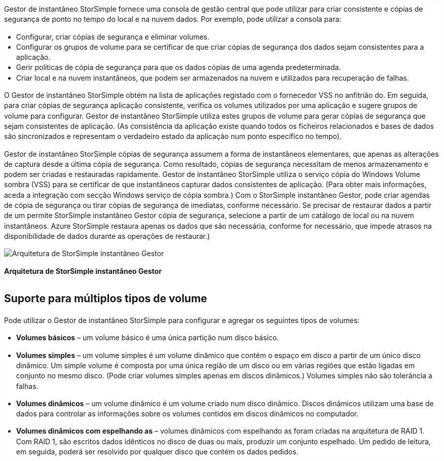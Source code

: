 Gestor de instantâneo StorSimple fornece uma consola de gestão central que pode utilizar para criar consistente e cópias de segurança de ponto no tempo do local e na nuvem dados. Por exemplo, pode utilizar a consola para:

- Configurar, criar cópias de segurança e eliminar volumes.
- Configurar os grupos de volume para se certificar de que criar cópias de segurança dos dados sejam consistentes para a aplicação.
- Gerir políticas de cópia de segurança para que os dados cópias de uma agenda predeterminada.
- Criar local e na nuvem instantâneos, que podem ser armazenados na nuvem e utilizados para recuperação de falhas.

O Gestor de instantâneo StorSimple obtém na lista de aplicações registado com o fornecedor VSS no anfitrião do. Em seguida, para criar cópias de segurança aplicação consistente, verifica os volumes utilizados por uma aplicação e sugere grupos de volume para configurar. Gestor de instantâneo StorSimple utiliza estes grupos de volume para gerar cópias de segurança que sejam consistentes de aplicação. (As consistência da aplicação existe quando todos os ficheiros relacionados e bases de dados são sincronizados e representam o verdadeiro estado da aplicação num ponto específico no tempo). 

Gestor de instantâneo StorSimple cópias de segurança assumem a forma de instantâneos elementares, que apenas as alterações de captura desde a última cópia de segurança. Como resultado, cópias de segurança necessitam de menos armazenamento e podem ser criadas e restauradas rapidamente. Gestor de instantâneo StorSimple utiliza o serviço cópia do Windows Volume sombra (VSS) para se certificar de que instantâneos capturar dados consistentes de aplicação. (Para obter mais informações, aceda a integração com secção Windows serviço de cópia sombra.) Com o StorSimple instantâneo Gestor, pode criar agendas de cópia de segurança ou tirar cópias de segurança de imediatas, conforme necessário. Se precisar de restaurar dados a partir de um permite StorSimple instantâneo Gestor cópia de segurança, selecione a partir de um catálogo de local ou na nuvem instantâneos. Azure StorSimple restaura apenas os dados que são necessária, conforme for necessário, que impede atrasos na disponibilidade de dados durante as operações de restaurar.)

![Arquitetura de StorSimple instantâneo Gestor](./media/storsimple-what-is-snapshot-manager/HCS_SSM_Overview.png)

**Arquitetura de StorSimple instantâneo Gestor** 

## <a name="support-for-multiple-volume-types"></a>Suporte para múltiplos tipos de volume

Pode utilizar o Gestor de instantâneo StorSimple para configurar e agregar os seguintes tipos de volumes: 

- **Volumes básicos** – um volume básico é uma única partição num disco básico. 

- **Volumes simples** – um volume simples é um volume dinâmico que contém o espaço em disco a partir de um único disco dinâmico. Um simple volume é composta por uma única região de um disco ou em várias regiões que estão ligadas em conjunto no mesmo disco. (Pode criar volumes simples apenas em discos dinâmicos.) Volumes simples não são tolerância a falhas.

- **Volumes dinâmicos** – um volume dinâmico é um volume criado num disco dinâmico. Discos dinâmicos utilizam uma base de dados para controlar as informações sobre os volumes contidos em discos dinâmicos no computador. 

- **Volumes dinâmicos com espelhando as** – volumes dinâmicos com espelhando as foram criadas na arquitetura de RAID 1. Com RAID 1, são escritos dados idênticos no disco de duas ou mais, produzir um conjunto espelhado. Um pedido de leitura, em seguida, poderá ser resolvido por qualquer disco que contém os dados pedidos.
